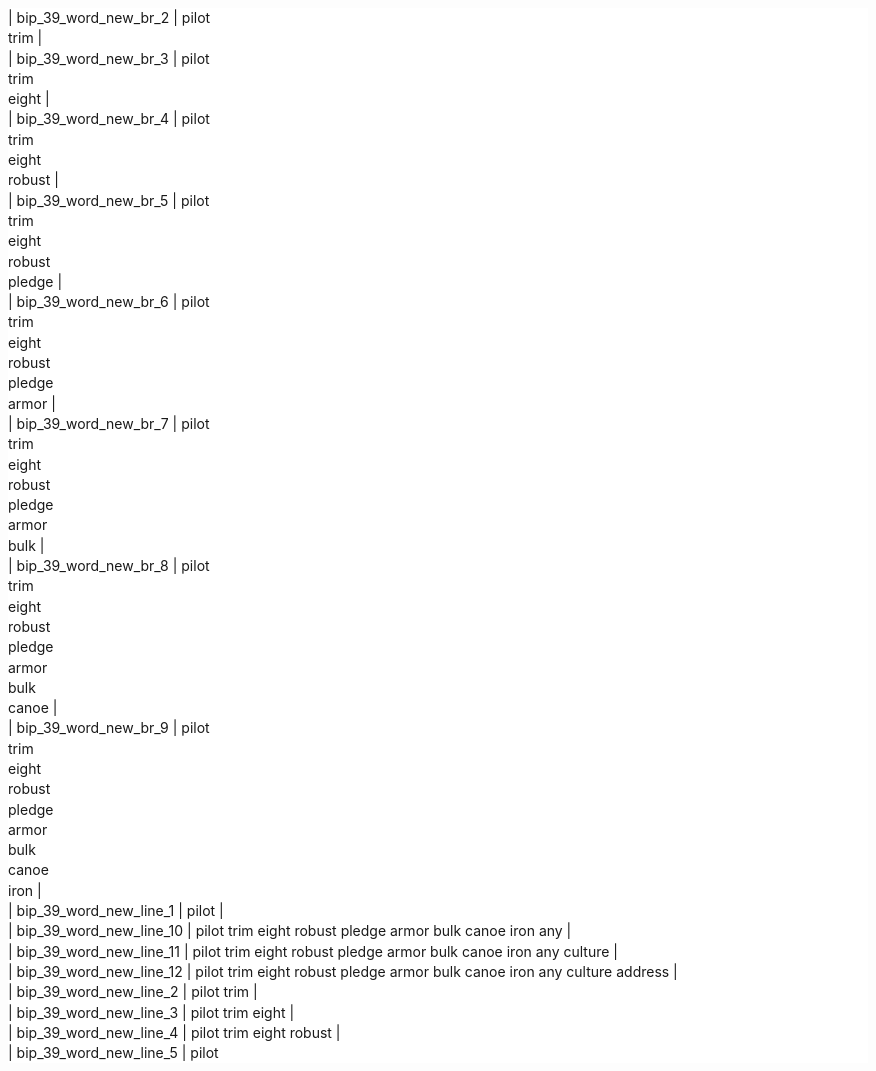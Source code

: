 | bip_39_word_new_br_2 | pilot<br>trim |  
| bip_39_word_new_br_3 | pilot<br>trim<br>eight |  
| bip_39_word_new_br_4 | pilot<br>trim<br>eight<br>robust |  
| bip_39_word_new_br_5 | pilot<br>trim<br>eight<br>robust<br>pledge |  
| bip_39_word_new_br_6 | pilot<br>trim<br>eight<br>robust<br>pledge<br>armor |  
| bip_39_word_new_br_7 | pilot<br>trim<br>eight<br>robust<br>pledge<br>armor<br>bulk |  
| bip_39_word_new_br_8 | pilot<br>trim<br>eight<br>robust<br>pledge<br>armor<br>bulk<br>canoe |  
| bip_39_word_new_br_9 | pilot<br>trim<br>eight<br>robust<br>pledge<br>armor<br>bulk<br>canoe<br>iron |  
| bip_39_word_new_line_1 | pilot |  
| bip_39_word_new_line_10 | pilot
trim
eight
robust
pledge
armor
bulk
canoe
iron
any |  
| bip_39_word_new_line_11 | pilot
trim
eight
robust
pledge
armor
bulk
canoe
iron
any
culture |  
| bip_39_word_new_line_12 | pilot
trim
eight
robust
pledge
armor
bulk
canoe
iron
any
culture
address |  
| bip_39_word_new_line_2 | pilot
trim |  
| bip_39_word_new_line_3 | pilot
trim
eight |  
| bip_39_word_new_line_4 | pilot
trim
eight
robust |  
| bip_39_word_new_line_5 | pilot